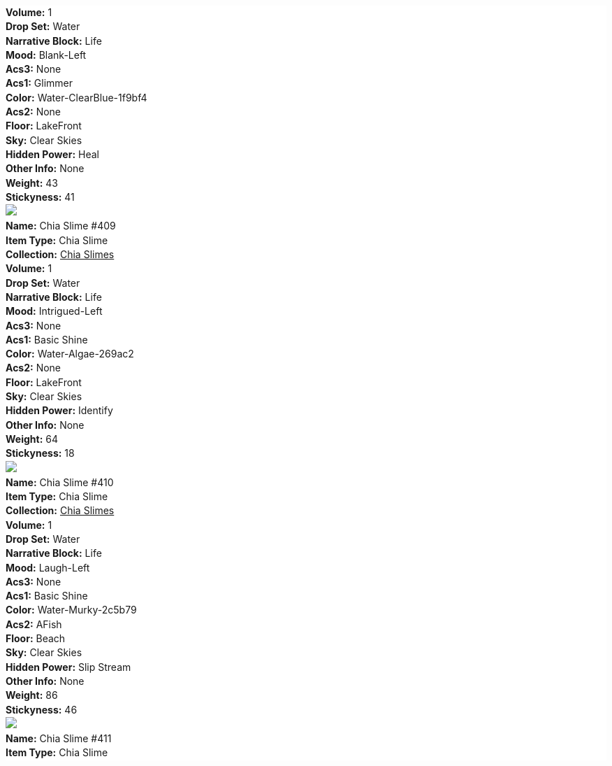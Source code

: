<div><strong>Volume:</strong> 1</div>
<div><strong>Drop Set:</strong> Water</div>
<div><strong>Narrative Block:</strong> Life</div>
<div><strong>Mood:</strong> Blank-Left</div>
<div><strong>Acs3:</strong> None</div>
<div><strong>Acs1:</strong> Glimmer</div>
<div><strong>Color:</strong> Water-ClearBlue-1f9bf4</div>
<div><strong>Acs2:</strong> None</div>
<div><strong>Floor:</strong> LakeFront</div>
<div><strong>Sky:</strong> Clear Skies</div>
<div><strong>Hidden Power:</strong> Heal</div>
<div><strong>Other Info:</strong> None</div>
<div><strong>Weight:</strong> 43</div>
<div><strong>Stickyness:</strong> 41</div>
</div>
<div class="item_thumbnail">
<img loading="lazy" src="https://chiaslimes.s3.us-west-1.amazonaws.com/water/build/images/409.png"><br/>
<div><strong>Name:</strong> Chia Slime #409</div>
<div><strong>Item Type:</strong> Chia Slime</div>
<div><strong>Collection:</strong> <a href="https://www.spacescan.io/xch/nft/collection/col19z8k90wfezt55jj2zm526yzmk8dq0fcyqamzmtqv7hv4wkafhnjsp8fsz2">Chia Slimes</a></div>
<div><strong>Volume:</strong> 1</div>
<div><strong>Drop Set:</strong> Water</div>
<div><strong>Narrative Block:</strong> Life</div>
<div><strong>Mood:</strong> Intrigued-Left</div>
<div><strong>Acs3:</strong> None</div>
<div><strong>Acs1:</strong> Basic Shine</div>
<div><strong>Color:</strong> Water-Algae-269ac2</div>
<div><strong>Acs2:</strong> None</div>
<div><strong>Floor:</strong> LakeFront</div>
<div><strong>Sky:</strong> Clear Skies</div>
<div><strong>Hidden Power:</strong> Identify</div>
<div><strong>Other Info:</strong> None</div>
<div><strong>Weight:</strong> 64</div>
<div><strong>Stickyness:</strong> 18</div>
</div>
<div class="item_thumbnail">
<img loading="lazy" src="https://chiaslimes.s3.us-west-1.amazonaws.com/water/build/images/410.png"><br/>
<div><strong>Name:</strong> Chia Slime #410</div>
<div><strong>Item Type:</strong> Chia Slime</div>
<div><strong>Collection:</strong> <a href="https://www.spacescan.io/xch/nft/collection/col19z8k90wfezt55jj2zm526yzmk8dq0fcyqamzmtqv7hv4wkafhnjsp8fsz2">Chia Slimes</a></div>
<div><strong>Volume:</strong> 1</div>
<div><strong>Drop Set:</strong> Water</div>
<div><strong>Narrative Block:</strong> Life</div>
<div><strong>Mood:</strong> Laugh-Left</div>
<div><strong>Acs3:</strong> None</div>
<div><strong>Acs1:</strong> Basic Shine</div>
<div><strong>Color:</strong> Water-Murky-2c5b79</div>
<div><strong>Acs2:</strong> AFish</div>
<div><strong>Floor:</strong> Beach</div>
<div><strong>Sky:</strong> Clear Skies</div>
<div><strong>Hidden Power:</strong> Slip Stream</div>
<div><strong>Other Info:</strong> None</div>
<div><strong>Weight:</strong> 86</div>
<div><strong>Stickyness:</strong> 46</div>
</div>
<div class="item_thumbnail">
<img loading="lazy" src="https://chiaslimes.s3.us-west-1.amazonaws.com/water/build/images/411.png"><br/>
<div><strong>Name:</strong> Chia Slime #411</div>
<div><strong>Item Type:</strong> Chia Slime</div>